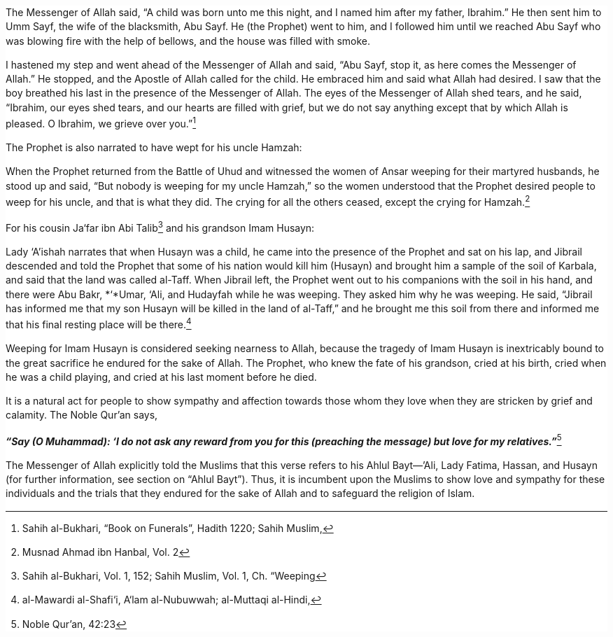 The Messenger of Allah said, “A child was born unto me this night, and I
named him after my father, Ibrahim.” He then sent him to Umm Sayf, the
wife of the blacksmith, Abu Sayf. He (the Prophet) went to him, and I
followed him until we reached Abu Sayf who was blowing fire with the
help of bellows, and the house was filled with smoke.

I hastened my step and went ahead of the Messenger of Allah and said,
“Abu Sayf, stop it, as here comes the Messenger of Allah.” He stopped,
and the Apostle of Allah called for the child. He embraced him and said
what Allah had desired. I saw that the boy breathed his last in the
presence of the Messenger of Allah. The eyes of the Messenger of Allah
shed tears, and he said, “Ibrahim, our eyes shed tears, and our hearts
are filled with grief, but we do not say anything except that by which
Allah is pleased. O Ibrahim, we grieve over you.”[^24]

The Prophet is also narrated to have wept for his uncle Hamzah:

When the Prophet returned from the Battle of Uhud and witnessed the
women of Ansar weeping for their martyred husbands, he stood up and
said, “But nobody is weeping for my uncle Hamzah,” so the women
understood that the Prophet desired people to weep for his uncle, and
that is what they did. The crying for all the others ceased, except the
crying for Hamzah.[^25]

For his cousin Ja‘far ibn Abi Talib[^26] and his grandson Imam Husayn:

Lady ‘A’ishah narrates that when Husayn was a child, he came into the
presence of the Prophet and sat on his lap, and Jibrail descended and
told the Prophet that some of his nation would kill him (Husayn) and
brought him a sample of the soil of Karbala, and said that the land was
called al-Taff. When Jibrail left, the Prophet went out to his
companions with the soil in his hand, and there were Abu Bakr, *‘*Umar,
‘Ali, and Hudayfah while he was weeping. They asked him why he was
weeping. He said, “Jibrail has informed me that my son Husayn will be
killed in the land of al-Taff,” and he brought me this soil from there
and informed me that his final resting place will be there.[^27]

Weeping for Imam Husayn is considered seeking nearness to Allah, because
the tragedy of Imam Husayn is inextricably bound to the great sacrifice
he endured for the sake of Allah. The Prophet, who knew the fate of his
grandson, cried at his birth, cried when he was a child playing, and
cried at his last moment before he died.

It is a natural act for people to show sympathy and affection towards
those whom they love when they are stricken by grief and calamity. The
Noble Qur’an says,

***“Say (O Muhammad): ‘I do not ask any reward from you for this
(preaching the message) but love for my relatives.”***[^28]

The Messenger of Allah explicitly told the Muslims that this verse
refers to his Ahlul Bayt—’Ali, Lady Fatima, Hassan, and Husayn (for
further information, see section on “Ahlul Bayt”). Thus, it is incumbent
upon the Muslims to show love and sympathy for these individuals and the
trials that they endured for the sake of Allah and to safeguard the
religion of Islam.


[^1]: Tafsir Majma ‘al-Bayan, Vol. 10, 437 (in the narration of
[^2]: Noble Qur’an, 68:4
[^3]: Noble Qur’an, 3:159
[^4]: Noble Qur’an, 9:128
[^5]: Noble Qur’an, 2.218-219.
[^6]: Ibn Abi al-Hadid al-Mu‘tazili, Sharh Nahj al-Balaghah. Vol. 1.
[^7]: Noble Qur’an, 15:9; For more details, see al-Mudhaffar, Aqa’id
[^8]: I‘tiqadat al-Suduq, 164
[^9]: al-Muttaqi al-Hindi, Kanz al-Ummal, Vol. 3, 127
[^10]: Sahih al-Bukhari, “Book on Penalties”, Hadith 6327 and 6328,
[^11]: “Book of the Virtue of the Qur’an”, Vol. 6, 508 and Vol. 9, 212;
[^12]: Sahih al-Bukhari, “Kitab al-Fara’idh” Vol. 8, 540
[^13]: Suyuti, al-Itqan fi Ulum al-Qur’an, Vol. 1, 63
[^14]: Ibid., Vol. 3, 81
[^15]: al-Kulayni, al-Kafi, Kitab al-Hujjah, 240
[^16]: Noble Qur’an, 24.32.
[^17]: Noble Qur’an, 12:93- 96.
[^18]: Sahih al-Bukhari, “Kitab al-Libas”, Vol. 7, 199
[^19]: Sahih al-Bukhari, “Book on Taking Permission”, Hadith 5809; Sahih
[^20]: Noble Qur’an 3:95
[^21]: Noble Qur’an 69:33
[^22]: Noble Qur’an, 19:58
[^23]: Noble Qur’an, 17:109
[^24]: Sahih al-Bukhari, “Book on Funerals”, Hadith 1220; Sahih Muslim,
[^25]: Musnad Ahmad ibn Hanbal, Vol. 2
[^26]: Sahih al-Bukhari, Vol. 1, 152; Sahih Muslim, Vol. 1, Ch. “Weeping
[^27]: al-Mawardi al-Shafi‘i, A‘lam al-Nubuwwah; al-Muttaqi al-Hindi,
[^28]: Noble Qur’an, 42:23
[^29]: Noble Qur’an, 4.35.
[^30]: Noble Qur’an, 2:229-230
[^31]: Sirat ibn Ishaq, Vol. 2, 191
[^32]: Sahih Muslim, “Chapter on the Three Divorces”, Vol. 1, 575;
[^33]: Noble Qur’an, 8:41
[^34]: Sunan al-Bayhaqi, Vol. 6, “Sahm Dhil Qurba”; Musnad al-Shafi‘i,
[^35]: See for further details: Musnad Ahmad ibn Hanbal, Vol. 1, 314;
[^36]: al-Qadi Abu Yusuf, Kitab al-Kharaj, 25-27
[^37]: Noble Qur’an, 4:24
[^38]: Sahih al-Bukhari, “Book on Marriage”, Hadith 4725; Sahih Muslim,
[^39]: Noble Qur’an, 5:87; Sahih al-Bukhari, “Book on the Interpretation
[^40]: Sahih al-Bukhari, “Book on Types of Selling”, Hadith 2077,
[^41]: Sahih Muslim, “Book of Marriage”, Ch. 3, Narrations 15-17
[^42]: Tafsir al-Qurtubi, Vol. 5, 132; Tafsir al-Tabari
[^43]: Sharh al-Tajrid, Musnad Ahmad ibn Hanbal, Vol. 1, 49
[^44]: Tafsir Fakhr al-Razi, Vol. 2, 167; Sunan al-Bayhaqi, Vol. 7, 206;
[^45]: al-Suyuti, Tarikh al-Khulafa’, 137
[^46]: Sahih Tirmidhi, Vol. 4, 38